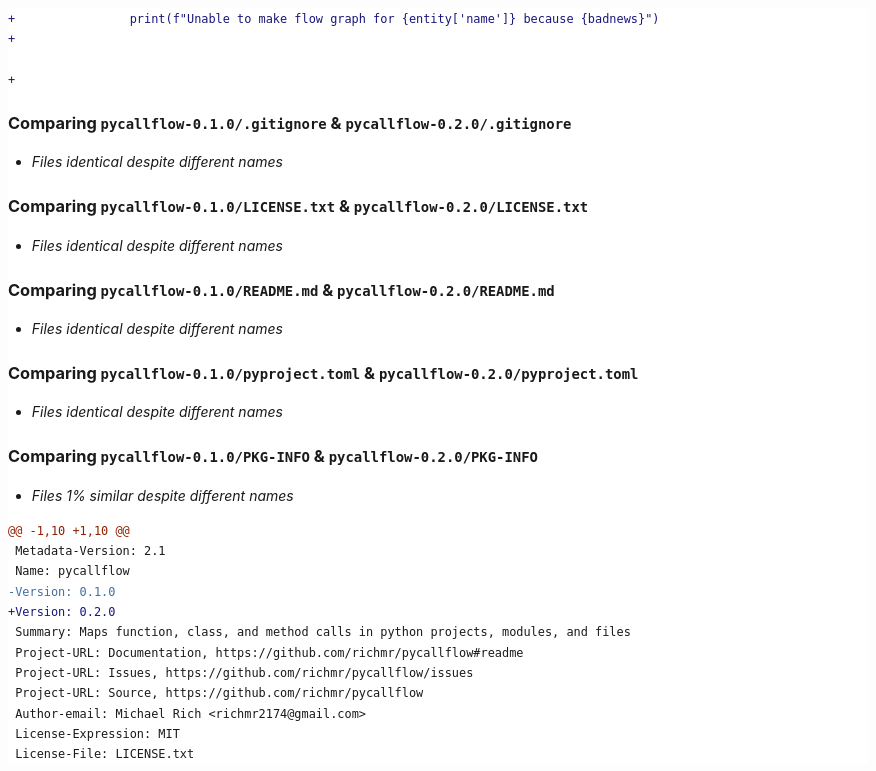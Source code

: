 ```diff
+                print(f"Unable to make flow graph for {entity['name']} because {badnews}")
+
 
+
```

### Comparing `pycallflow-0.1.0/.gitignore` & `pycallflow-0.2.0/.gitignore`

 * *Files identical despite different names*

### Comparing `pycallflow-0.1.0/LICENSE.txt` & `pycallflow-0.2.0/LICENSE.txt`

 * *Files identical despite different names*

### Comparing `pycallflow-0.1.0/README.md` & `pycallflow-0.2.0/README.md`

 * *Files identical despite different names*

### Comparing `pycallflow-0.1.0/pyproject.toml` & `pycallflow-0.2.0/pyproject.toml`

 * *Files identical despite different names*

### Comparing `pycallflow-0.1.0/PKG-INFO` & `pycallflow-0.2.0/PKG-INFO`

 * *Files 1% similar despite different names*

```diff
@@ -1,10 +1,10 @@
 Metadata-Version: 2.1
 Name: pycallflow
-Version: 0.1.0
+Version: 0.2.0
 Summary: Maps function, class, and method calls in python projects, modules, and files
 Project-URL: Documentation, https://github.com/richmr/pycallflow#readme
 Project-URL: Issues, https://github.com/richmr/pycallflow/issues
 Project-URL: Source, https://github.com/richmr/pycallflow
 Author-email: Michael Rich <richmr2174@gmail.com>
 License-Expression: MIT
 License-File: LICENSE.txt
```

